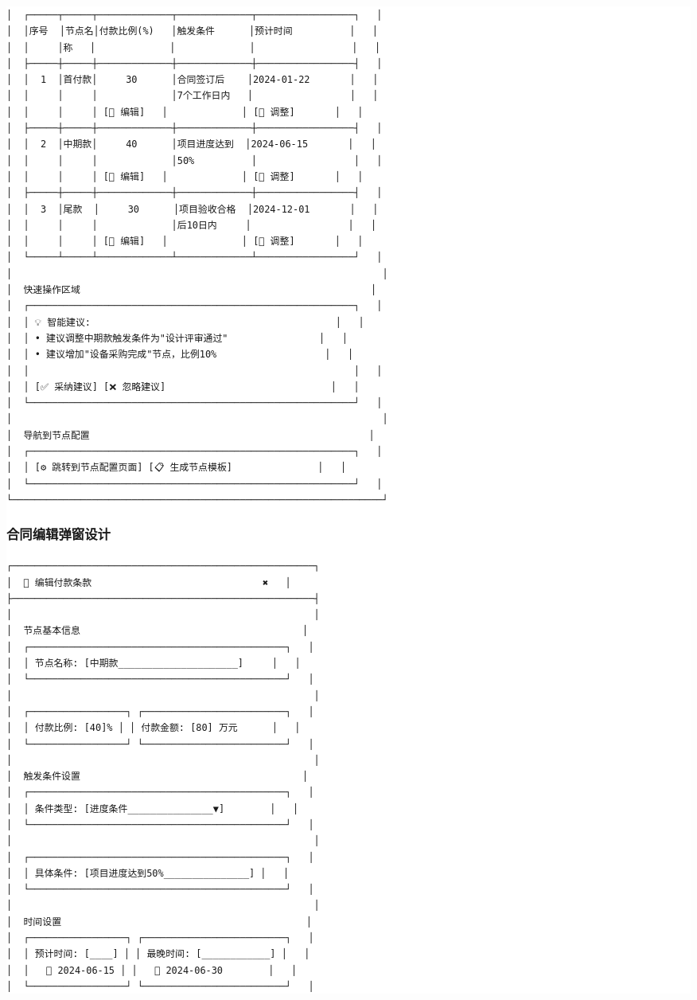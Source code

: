 ```
│  ┌─────┬─────┬─────────────┬─────────────┬─────────────────┐   │
│  │序号  │节点名│付款比例(%)   │触发条件      │预计时间          │   │
│  │     │称   │             │             │                 │   │
│  ├─────┼─────┼─────────────┼─────────────┼─────────────────┤   │
│  │  1  │首付款│     30      │合同签订后    │2024-01-22       │   │
│  │     │     │             │7个工作日内   │                 │   │
│  │     │     │ [📝 编辑]   │             │ [📅 调整]       │   │
│  ├─────┼─────┼─────────────┼─────────────┼─────────────────┤   │
│  │  2  │中期款│     40      │项目进度达到  │2024-06-15       │   │
│  │     │     │             │50%          │                 │   │
│  │     │     │ [📝 编辑]   │             │ [📅 调整]       │   │
│  ├─────┼─────┼─────────────┼─────────────┼─────────────────┤   │
│  │  3  │尾款  │     30      │项目验收合格  │2024-12-01       │   │
│  │     │     │             │后10日内     │                 │   │
│  │     │     │ [📝 编辑]   │             │ [📅 调整]       │   │
│  └─────┴─────┴─────────────┴─────────────┴─────────────────┘   │
│                                                                 │
│  快速操作区域                                                   │
│  ┌─────────────────────────────────────────────────────────┐   │
│  │ 💡 智能建议:                                           │   │
│  │ • 建议调整中期款触发条件为"设计评审通过"                │   │
│  │ • 建议增加"设备采购完成"节点，比例10%                   │   │
│  │                                                         │   │
│  │ [✅ 采纳建议] [❌ 忽略建议]                             │   │
│  └─────────────────────────────────────────────────────────┘   │
│                                                                 │
│  导航到节点配置                                                 │
│  ┌─────────────────────────────────────────────────────────┐   │
│  │ [⚙️ 跳转到节点配置页面] [📋 生成节点模板]               │   │
│  └─────────────────────────────────────────────────────────┘   │
└─────────────────────────────────────────────────────────────────┘
```

### 合同编辑弹窗设计

```
┌─────────────────────────────────────────────────────┐
│  📝 编辑付款条款                              ✖️   │
├─────────────────────────────────────────────────────┤
│                                                     │
│  节点基本信息                                       │
│  ┌─────────────────────────────────────────────┐   │
│  │ 节点名称: [中期款_____________________]     │   │
│  └─────────────────────────────────────────────┘   │
│                                                     │
│  ┌─────────────────┐ ┌─────────────────────────┐   │
│  │ 付款比例: [40]% │ │ 付款金额: [80] 万元      │   │
│  └─────────────────┘ └─────────────────────────┘   │
│                                                     │
│  触发条件设置                                       │
│  ┌─────────────────────────────────────────────┐   │
│  │ 条件类型: [进度条件_______________▼]        │   │
│  └─────────────────────────────────────────────┘   │
│                                                     │
│  ┌─────────────────────────────────────────────┐   │
│  │ 具体条件: [项目进度达到50%_______________] │   │
│  └─────────────────────────────────────────────┘   │
│                                                     │
│  时间设置                                           │
│  ┌─────────────────┐ ┌─────────────────────────┐   │
│  │ 预计时间: [____] │ │ 最晚时间: [____________] │   │
│  │   📅 2024-06-15 │ │   📅 2024-06-30        │   │
│  └─────────────────┘ └─────────────────────────┘   │
```